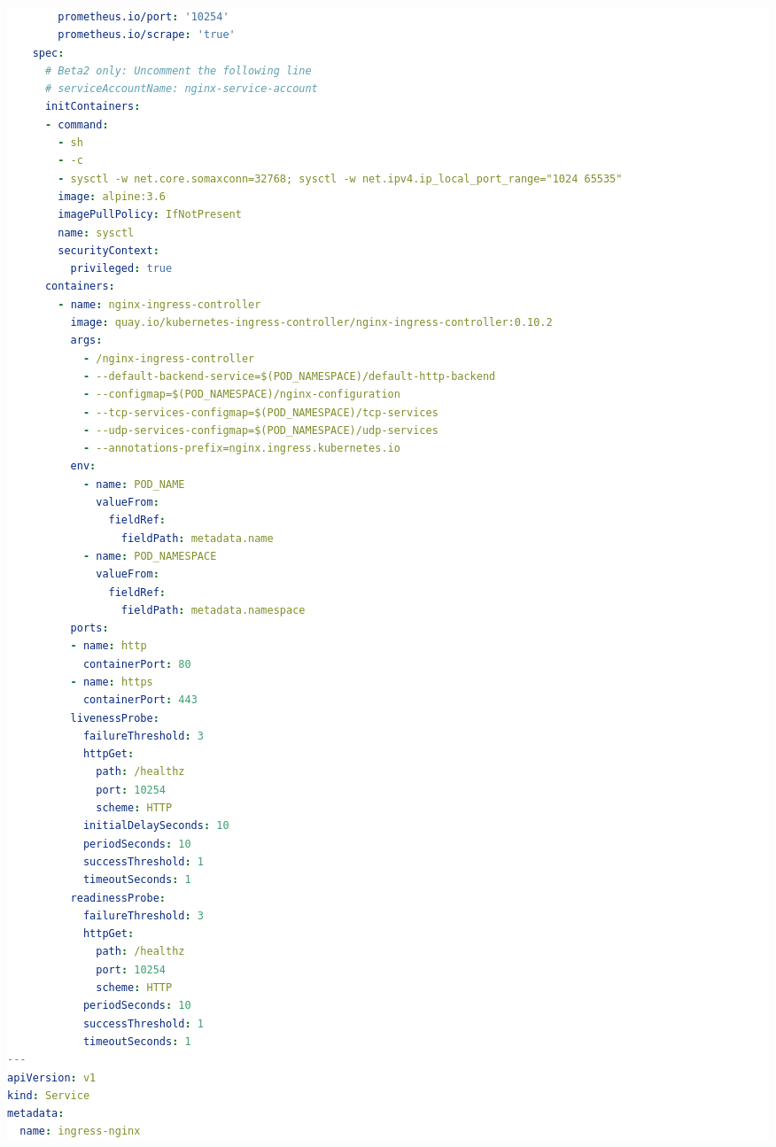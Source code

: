 ```yaml
        prometheus.io/port: '10254'
        prometheus.io/scrape: 'true' 
    spec:
      # Beta2 only: Uncomment the following line 
      # serviceAccountName: nginx-service-account
      initContainers:
      - command:
        - sh
        - -c
        - sysctl -w net.core.somaxconn=32768; sysctl -w net.ipv4.ip_local_port_range="1024 65535"
        image: alpine:3.6
        imagePullPolicy: IfNotPresent
        name: sysctl
        securityContext:
          privileged: true
      containers:
        - name: nginx-ingress-controller
          image: quay.io/kubernetes-ingress-controller/nginx-ingress-controller:0.10.2
          args:
            - /nginx-ingress-controller
            - --default-backend-service=$(POD_NAMESPACE)/default-http-backend
            - --configmap=$(POD_NAMESPACE)/nginx-configuration
            - --tcp-services-configmap=$(POD_NAMESPACE)/tcp-services
            - --udp-services-configmap=$(POD_NAMESPACE)/udp-services
            - --annotations-prefix=nginx.ingress.kubernetes.io
          env:
            - name: POD_NAME
              valueFrom:
                fieldRef:
                  fieldPath: metadata.name
            - name: POD_NAMESPACE
              valueFrom:
                fieldRef:
                  fieldPath: metadata.namespace
          ports:
          - name: http
            containerPort: 80
          - name: https
            containerPort: 443
          livenessProbe:
            failureThreshold: 3
            httpGet:
              path: /healthz
              port: 10254
              scheme: HTTP
            initialDelaySeconds: 10
            periodSeconds: 10
            successThreshold: 1
            timeoutSeconds: 1
          readinessProbe:
            failureThreshold: 3
            httpGet:
              path: /healthz
              port: 10254
              scheme: HTTP
            periodSeconds: 10
            successThreshold: 1
            timeoutSeconds: 1
---
apiVersion: v1
kind: Service
metadata:
  name: ingress-nginx
```
